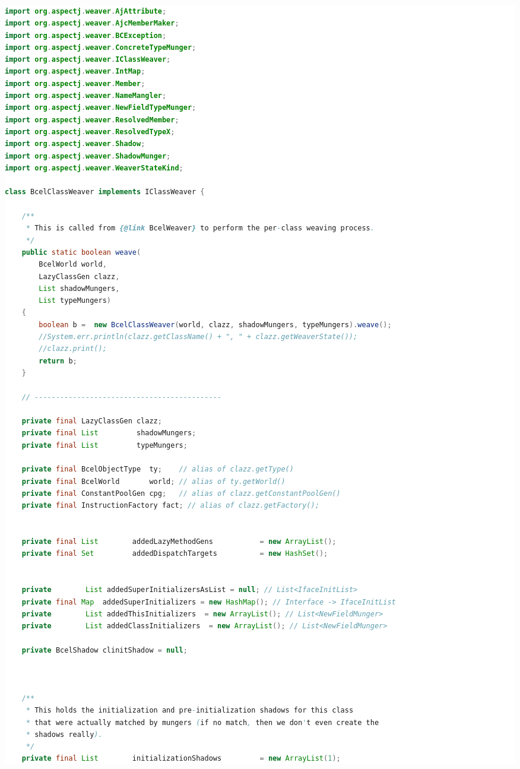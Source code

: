 ```java
import org.aspectj.weaver.AjAttribute;
import org.aspectj.weaver.AjcMemberMaker;
import org.aspectj.weaver.BCException;
import org.aspectj.weaver.ConcreteTypeMunger;
import org.aspectj.weaver.IClassWeaver;
import org.aspectj.weaver.IntMap;
import org.aspectj.weaver.Member;
import org.aspectj.weaver.NameMangler;
import org.aspectj.weaver.NewFieldTypeMunger;
import org.aspectj.weaver.ResolvedMember;
import org.aspectj.weaver.ResolvedTypeX;
import org.aspectj.weaver.Shadow;
import org.aspectj.weaver.ShadowMunger;
import org.aspectj.weaver.WeaverStateKind;

class BcelClassWeaver implements IClassWeaver {
    
    /**
     * This is called from {@link BcelWeaver} to perform the per-class weaving process.
     */
	public static boolean weave(
		BcelWorld world,
		LazyClassGen clazz,
		List shadowMungers,
		List typeMungers) 
	{
		boolean b =  new BcelClassWeaver(world, clazz, shadowMungers, typeMungers).weave();
		//System.err.println(clazz.getClassName() + ", " + clazz.getWeaverState());
		//clazz.print();
		return b;
	}
	
	// --------------------------------------------
    
    private final LazyClassGen clazz;
    private final List         shadowMungers;
    private final List         typeMungers;

    private final BcelObjectType  ty;    // alias of clazz.getType()
    private final BcelWorld       world; // alias of ty.getWorld()
    private final ConstantPoolGen cpg;   // alias of clazz.getConstantPoolGen()
    private final InstructionFactory fact; // alias of clazz.getFactory();

    
    private final List        addedLazyMethodGens           = new ArrayList();
    private final Set         addedDispatchTargets          = new HashSet();
    
    
    private        List addedSuperInitializersAsList = null; // List<IfaceInitList>
    private final Map  addedSuperInitializers = new HashMap(); // Interface -> IfaceInitList
    private        List addedThisInitializers  = new ArrayList(); // List<NewFieldMunger>
    private        List addedClassInitializers  = new ArrayList(); // List<NewFieldMunger>
    
    private BcelShadow clinitShadow = null;
    
   
    
    /**
     * This holds the initialization and pre-initialization shadows for this class
     * that were actually matched by mungers (if no match, then we don't even create the
     * shadows really).
     */
    private final List        initializationShadows         = new ArrayList(1);
```